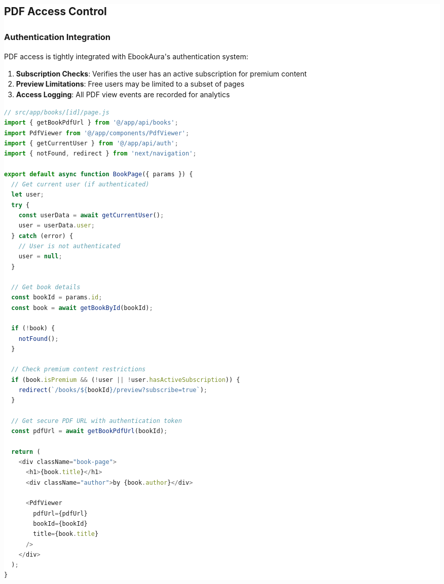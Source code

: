 ## PDF Access Control

### Authentication Integration

PDF access is tightly integrated with EbookAura's authentication system:

1. **Subscription Checks**: Verifies the user has an active subscription for premium content
2. **Preview Limitations**: Free users may be limited to a subset of pages
3. **Access Logging**: All PDF view events are recorded for analytics

```javascript
// src/app/books/[id]/page.js
import { getBookPdfUrl } from '@/app/api/books';
import PdfViewer from '@/app/components/PdfViewer';
import { getCurrentUser } from '@/app/api/auth';
import { notFound, redirect } from 'next/navigation';

export default async function BookPage({ params }) {
  // Get current user (if authenticated)
  let user;
  try {
    const userData = await getCurrentUser();
    user = userData.user;
  } catch (error) {
    // User is not authenticated
    user = null;
  }

  // Get book details
  const bookId = params.id;
  const book = await getBookById(bookId);
  
  if (!book) {
    notFound();
  }
  
  // Check premium content restrictions
  if (book.isPremium && (!user || !user.hasActiveSubscription)) {
    redirect(`/books/${bookId}/preview?subscribe=true`);
  }
  
  // Get secure PDF URL with authentication token
  const pdfUrl = await getBookPdfUrl(bookId);
  
  return (
    <div className="book-page">
      <h1>{book.title}</h1>
      <div className="author">by {book.author}</div>
      
      <PdfViewer 
        pdfUrl={pdfUrl} 
        bookId={bookId} 
        title={book.title} 
      />
    </div>
  );
}
```
